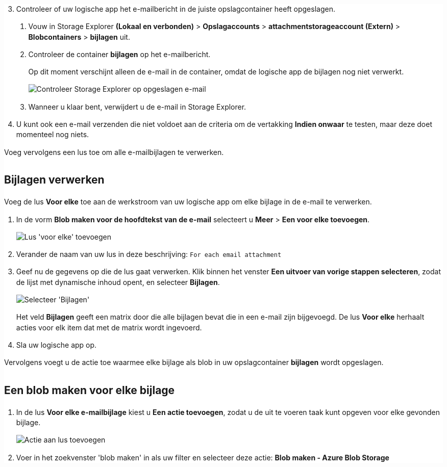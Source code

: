 3. Controleer of uw logische app het e-mailbericht in de juiste opslagcontainer heeft opgeslagen. 

   1. Vouw in Storage Explorer **(Lokaal en verbonden)** > 
   **Opslagaccounts** > **attachmentstorageaccount (Extern)** > 
   **Blobcontainers** > **bijlagen** uit.

   2. Controleer de container **bijlagen** op het e-mailbericht. 

      Op dit moment verschijnt alleen de e-mail in de container, omdat de logische app de bijlagen nog niet verwerkt.

      ![Controleer Storage Explorer op opgeslagen e-mail](./media/tutorial-process-email-attachments-workflow/storage-explorer-saved-email.png)

   3. Wanneer u klaar bent, verwijdert u de e-mail in Storage Explorer.

4. U kunt ook een e-mail verzenden die niet voldoet aan de criteria om de vertakking **Indien onwaar** te testen, maar deze doet momenteel nog niets.

Voeg vervolgens een lus toe om alle e-mailbijlagen te verwerken.

## <a name="process-attachments"></a>Bijlagen verwerken

Voeg de lus **Voor elke** toe aan de werkstroom van uw logische app om elke bijlage in de e-mail te verwerken.

1. In de vorm **Blob maken voor de hoofdtekst van de e-mail** selecteert u **Meer** > **Een voor elke toevoegen**.

   ![Lus 'voor elke' toevoegen](./media/tutorial-process-email-attachments-workflow/add-for-each-loop.png)

2. Verander de naam van uw lus in deze beschrijving: ```For each email attachment```

3. Geef nu de gegevens op die de lus gaat verwerken. Klik binnen het venster **Een uitvoer van vorige stappen selecteren**, zodat de lijst met dynamische inhoud opent, en selecteer **Bijlagen**. 

   ![Selecteer 'Bijlagen'](./media/tutorial-process-email-attachments-workflow/select-attachments.png)

   Het veld **Bijlagen** geeft een matrix door die alle bijlagen bevat die in een e-mail zijn bijgevoegd. 
   De lus **Voor elke** herhaalt acties voor elk item dat met de matrix wordt ingevoerd.

4. Sla uw logische app op.

Vervolgens voegt u de actie toe waarmee elke bijlage als blob in uw opslagcontainer **bijlagen** wordt opgeslagen.

## <a name="create-blob-for-each-attachment"></a>Een blob maken voor elke bijlage

1. In de lus **Voor elke e-mailbijlage** kiest u **Een actie toevoegen**, zodat u de uit te voeren taak kunt opgeven voor elke gevonden bijlage.

   ![Actie aan lus toevoegen](./media/tutorial-process-email-attachments-workflow/for-each-add-action.png)

2. Voer in het zoekvenster 'blob maken' in als uw filter en selecteer deze actie: **Blob maken - Azure Blob Storage**
